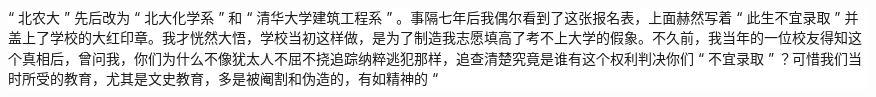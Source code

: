    “
  </span>
  <span class="s1">
   北农大
  </span>
  <span class="s2">
   ”
  </span>
  <span class="s1">
   先后改为
  </span>
  <span class="s2">
   “
  </span>
  <span class="s1">
   北大化学系
  </span>
  <span class="s2">
   ”
  </span>
  <span class="s1">
   和
  </span>
  <span class="s2">
   “
  </span>
  <span class="s1">
   清华大学建筑工程系
  </span>
  <span class="s2">
   ”
  </span>
  <span class="s1">
   。事隔七年后我偶尔看到了这张报名表，上面赫然写着
  </span>
  <span class="s2">
   “
  </span>
  <span class="s1">
   此生不宜录取
  </span>
  <span class="s2">
   ”
  </span>
  <span class="s1">
   并盖上了学校的大红印章。我才恍然大悟，学校当初这样做，是为了制造我志愿填高了考不上大学的假象。不久前，我当年的一位校友得知这个真相后，曾问我，你们为什么不像犹太人不屈不挠追踪纳粹逃犯那样，追查清楚究竟是谁有这个权利判决你们
  </span>
  <span class="s2">
   “
  </span>
  <span class="s1">
   不宜录取
  </span>
  <span class="s2">
   ”
  </span>
  <span class="s1">
   ？可惜我们当时所受的教育，尤其是文史教育，多是被阉割和伪造的，有如精神的
  </span>
  <span class="s2">
   “
  </span>
  <span class="s1">